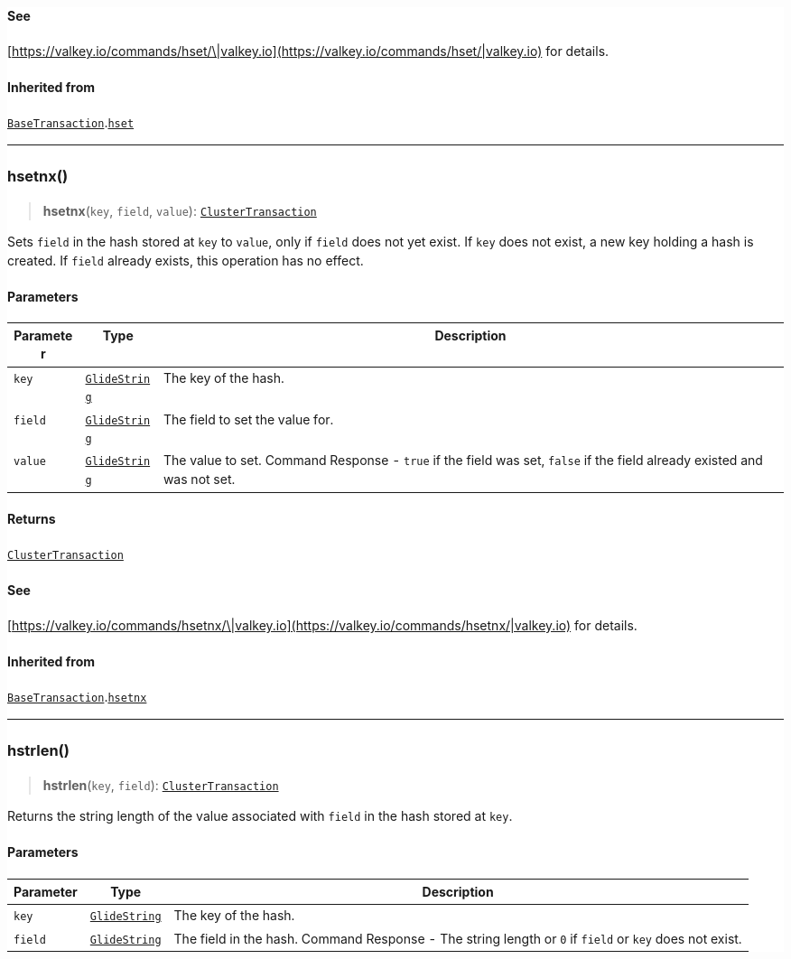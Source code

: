 #### See

[https://valkey.io/commands/hset/\|valkey.io](https://valkey.io/commands/hset/|valkey.io) for details.

#### Inherited from

[`BaseTransaction`](BaseTransaction.md).[`hset`](BaseTransaction.md#hset)

***

### hsetnx()

> **hsetnx**(`key`, `field`, `value`): [`ClusterTransaction`](ClusterTransaction.md)

Sets `field` in the hash stored at `key` to `value`, only if `field` does not yet exist.
If `key` does not exist, a new key holding a hash is created.
If `field` already exists, this operation has no effect.

#### Parameters

| Parameter | Type | Description |
| ------ | ------ | ------ |
| `key` | [`GlideString`](../../BaseClient/type-aliases/GlideString.md) | The key of the hash. |
| `field` | [`GlideString`](../../BaseClient/type-aliases/GlideString.md) | The field to set the value for. |
| `value` | [`GlideString`](../../BaseClient/type-aliases/GlideString.md) | The value to set. Command Response - `true` if the field was set, `false` if the field already existed and was not set. |

#### Returns

[`ClusterTransaction`](ClusterTransaction.md)

#### See

[https://valkey.io/commands/hsetnx/\|valkey.io](https://valkey.io/commands/hsetnx/|valkey.io) for details.

#### Inherited from

[`BaseTransaction`](BaseTransaction.md).[`hsetnx`](BaseTransaction.md#hsetnx)

***

### hstrlen()

> **hstrlen**(`key`, `field`): [`ClusterTransaction`](ClusterTransaction.md)

Returns the string length of the value associated with `field` in the hash stored at `key`.

#### Parameters

| Parameter | Type | Description |
| ------ | ------ | ------ |
| `key` | [`GlideString`](../../BaseClient/type-aliases/GlideString.md) | The key of the hash. |
| `field` | [`GlideString`](../../BaseClient/type-aliases/GlideString.md) | The field in the hash. Command Response - The string length or `0` if `field` or `key` does not exist. |
